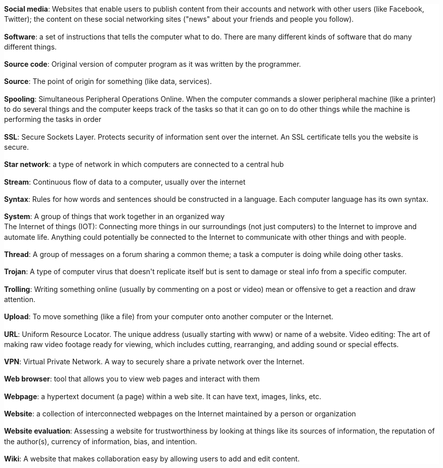 **Social media**: Websites that enable users to publish content from their accounts and network with other users (like Facebook, Twitter); the content on these social networking sites ("news" about your friends and people you follow).	

**Software**: a set of instructions that tells the computer what to do. There are many different kinds of software that do many different things.	

**Source code**: Original version of computer program as it was written by the programmer.	

**Source**: The point of origin for something (like data, services).	

**Spooling**: Simultaneous Peripheral Operations Online. When the computer commands a slower peripheral machine (like a printer) to do several things and the computer keeps track of the tasks so that it can go on to do other things while the machine is performing the tasks in order	

**SSL**: Secure Sockets Layer. Protects security of information sent over the internet. An SSL certificate tells you the website is secure.	

**Star network**: a type of network in which computers are connected to a central hub	

**Stream**: Continuous flow of data to a computer, usually over the internet	

**Syntax**: Rules for how words and sentences should be constructed in a language. Each computer language has its own syntax.	

**System**: A group of things that work together in an organized way	
The Internet of things (IOT): Connecting more things in our surroundings (not just computers) to the Internet to improve and automate life. Anything could potentially be connected to the Internet to communicate with other things and with people.	

**Thread**: A group of messages on a forum sharing a common theme; a task a computer is doing while doing other tasks.	

**Trojan**: A type of computer virus that doesn't replicate itself but is sent to damage or steal info from a specific computer.	

**Trolling**: Writing something online (usually by commenting on a post or video) mean or offensive to get a reaction and draw attention.	

**Upload**: To move something (like a file) from your computer onto another computer or the Internet.	

**URL**: Uniform Resource Locator. The unique address (usually starting with www) or name of a website.	
Video editing: The art of making raw video footage ready for viewing, which includes cutting, rearranging, and adding sound or special effects.	

**VPN**: Virtual Private Network. A way to securely share a private network over the Internet.	

**Web browser**: tool that allows you to view web pages and interact with them	

**Webpage**: a hypertext document (a page) within a web site. It can have text, images, links, etc.

**Website**: a collection of interconnected webpages on the Internet maintained by a person or organization

**Website evaluation**: Assessing a website for trustworthiness by looking at things like its sources of information, the reputation of the author(s), currency of information, bias, and intention.

**Wiki**: A website that makes collaboration easy by allowing users to add and edit content.
